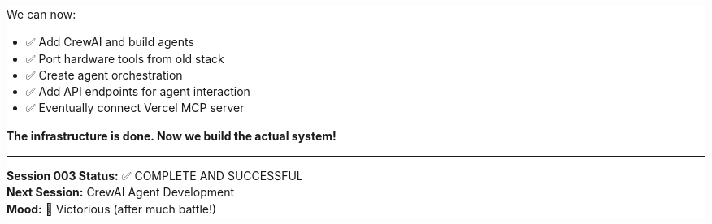 We can now:
- ✅ Add CrewAI and build agents
- ✅ Port hardware tools from old stack
- ✅ Create agent orchestration
- ✅ Add API endpoints for agent interaction
- ✅ Eventually connect Vercel MCP server

**The infrastructure is done. Now we build the actual system!**

---

**Session 003 Status:** ✅ COMPLETE AND SUCCESSFUL  
**Next Session:** CrewAI Agent Development  
**Mood:** 🎉 Victorious (after much battle!)